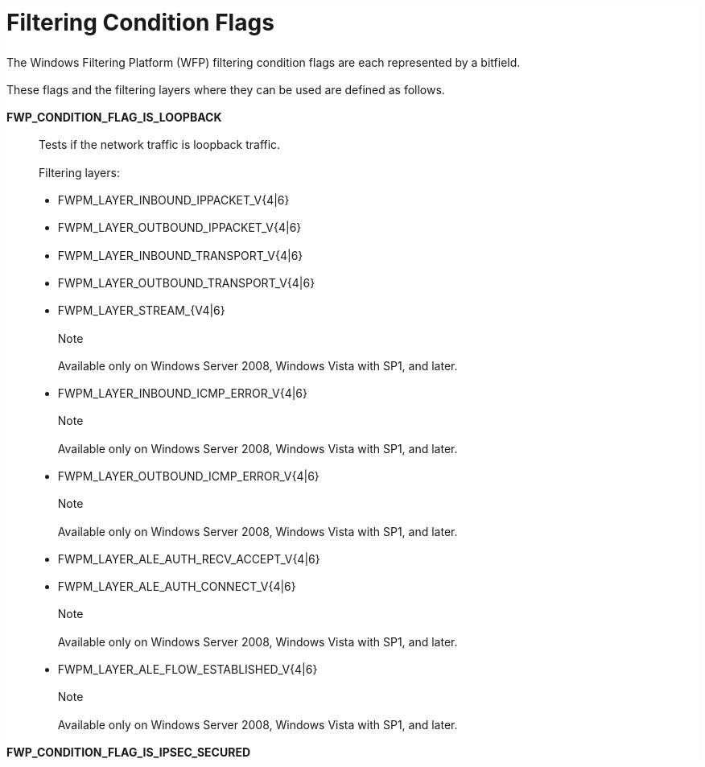 
# Filtering Condition Flags

The Windows Filtering Platform (WFP) filtering condition flags are each represented by a bitfield.

These flags and the filtering layers where they can be used are defined as follows.

<dl> <dt>

<span id="FWP_CONDITION_FLAG_IS_LOOPBACK"></span><span id="fwp_condition_flag_is_loopback"></span>**FWP\_CONDITION\_FLAG\_IS\_LOOPBACK**
</dt> <dd> <dl> <dt>



Tests if the network traffic is loopback traffic.

Filtering layers:

-   FWPM\_LAYER\_INBOUND\_IPPACKET\_V{4\|6}
-   FWPM\_LAYER\_OUTBOUND\_IPPACKET\_V{4\|6}
-   FWPM\_LAYER\_INBOUND\_TRANSPORT\_V{4\|6}
-   FWPM\_LAYER\_OUTBOUND\_TRANSPORT\_V{4\|6}
-   FWPM\_LAYER\_STREAM\_{V4\|6}
    > [!Note]  
    > Available only on Windows Server 2008, Windows Vista with SP1, and later.

     

-   FWPM\_LAYER\_INBOUND\_ICMP\_ERROR\_V{4\|6}
    > [!Note]  
    > Available only on Windows Server 2008, Windows Vista with SP1, and later.

     

-   FWPM\_LAYER\_OUTBOUND\_ICMP\_ERROR\_V{4\|6}
    > [!Note]  
    > Available only on Windows Server 2008, Windows Vista with SP1, and later.

     

-   FWPM\_LAYER\_ALE\_AUTH\_RECV\_ACCEPT\_V{4\|6}
-   FWPM\_LAYER\_ALE\_AUTH\_CONNECT\_V{4\|6}
    > [!Note]  
    > Available only on Windows Server 2008, Windows Vista with SP1, and later.

     

-   FWPM\_LAYER\_ALE\_FLOW\_ESTABLISHED\_V{4\|6}
    > [!Note]  
    > Available only on Windows Server 2008, Windows Vista with SP1, and later.

     


</dt> </dl> </dd> <dt>

<span id="FWP_CONDITION_FLAG_IS_IPSEC_SECURED"></span><span id="fwp_condition_flag_is_ipsec_secured"></span>**FWP\_CONDITION\_FLAG\_IS\_IPSEC\_SECURED**
</dt> <dd> <dl> <dt>


